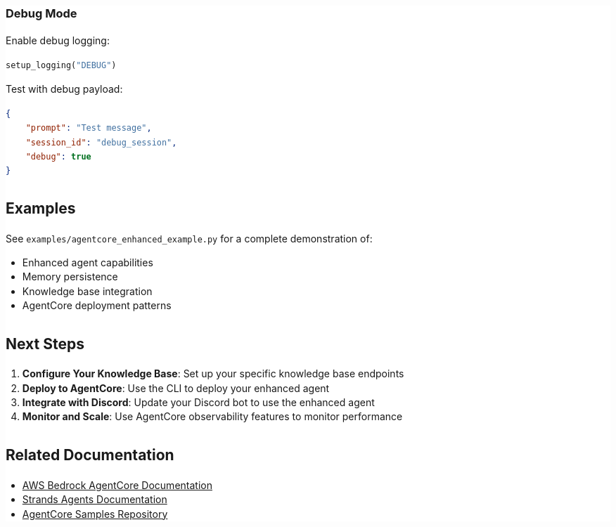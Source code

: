 ### Debug Mode

Enable debug logging:
```python
setup_logging("DEBUG")
```

Test with debug payload:
```json
{
    "prompt": "Test message",
    "session_id": "debug_session",
    "debug": true
}
```

## Examples

See `examples/agentcore_enhanced_example.py` for a complete demonstration of:
- Enhanced agent capabilities
- Memory persistence
- Knowledge base integration
- AgentCore deployment patterns

## Next Steps

1. **Configure Your Knowledge Base**: Set up your specific knowledge base endpoints
2. **Deploy to AgentCore**: Use the CLI to deploy your enhanced agent
3. **Integrate with Discord**: Update your Discord bot to use the enhanced agent
4. **Monitor and Scale**: Use AgentCore observability features to monitor performance

## Related Documentation

- [AWS Bedrock AgentCore Documentation](https://docs.aws.amazon.com/bedrock-agentcore/)
- [Strands Agents Documentation](https://strandsagents.com/latest/)
- [AgentCore Samples Repository](https://github.com/awslabs/amazon-bedrock-agentcore-samples)